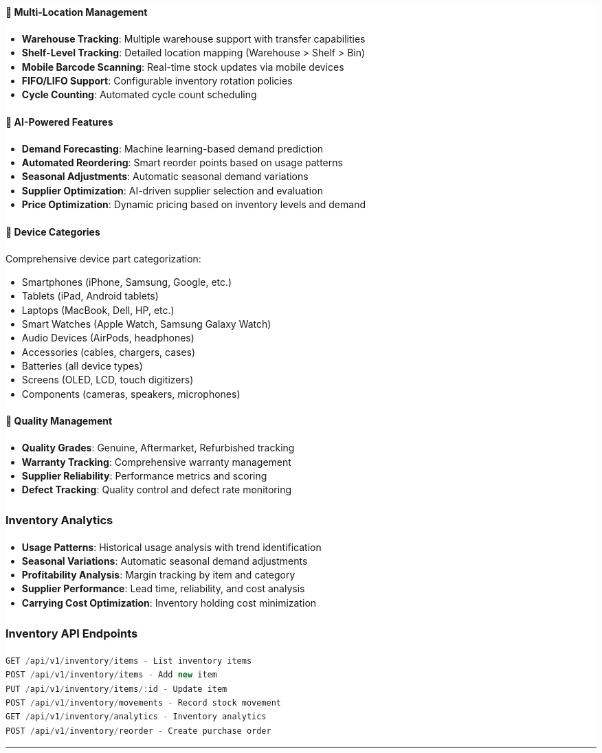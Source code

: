 #### 🏪 **Multi-Location Management**
- **Warehouse Tracking**: Multiple warehouse support with transfer capabilities
- **Shelf-Level Tracking**: Detailed location mapping (Warehouse > Shelf > Bin)
- **Mobile Barcode Scanning**: Real-time stock updates via mobile devices
- **FIFO/LIFO Support**: Configurable inventory rotation policies
- **Cycle Counting**: Automated cycle count scheduling

#### 🤖 **AI-Powered Features**
- **Demand Forecasting**: Machine learning-based demand prediction
- **Automated Reordering**: Smart reorder points based on usage patterns
- **Seasonal Adjustments**: Automatic seasonal demand variations
- **Supplier Optimization**: AI-driven supplier selection and evaluation
- **Price Optimization**: Dynamic pricing based on inventory levels and demand

#### 📱 **Device Categories**
Comprehensive device part categorization:
- Smartphones (iPhone, Samsung, Google, etc.)
- Tablets (iPad, Android tablets)
- Laptops (MacBook, Dell, HP, etc.)
- Smart Watches (Apple Watch, Samsung Galaxy Watch)
- Audio Devices (AirPods, headphones)
- Accessories (cables, chargers, cases)
- Batteries (all device types)
- Screens (OLED, LCD, touch digitizers)
- Components (cameras, speakers, microphones)

#### 🔧 **Quality Management**
- **Quality Grades**: Genuine, Aftermarket, Refurbished tracking
- **Warranty Tracking**: Comprehensive warranty management
- **Supplier Reliability**: Performance metrics and scoring
- **Defect Tracking**: Quality control and defect rate monitoring

### Inventory Analytics
- **Usage Patterns**: Historical usage analysis with trend identification
- **Seasonal Variations**: Automatic seasonal demand adjustments
- **Profitability Analysis**: Margin tracking by item and category
- **Supplier Performance**: Lead time, reliability, and cost analysis
- **Carrying Cost Optimization**: Inventory holding cost minimization

### Inventory API Endpoints

```typescript
GET /api/v1/inventory/items - List inventory items
POST /api/v1/inventory/items - Add new item
PUT /api/v1/inventory/items/:id - Update item
POST /api/v1/inventory/movements - Record stock movement
GET /api/v1/inventory/analytics - Inventory analytics
POST /api/v1/inventory/reorder - Create purchase order
```

---

